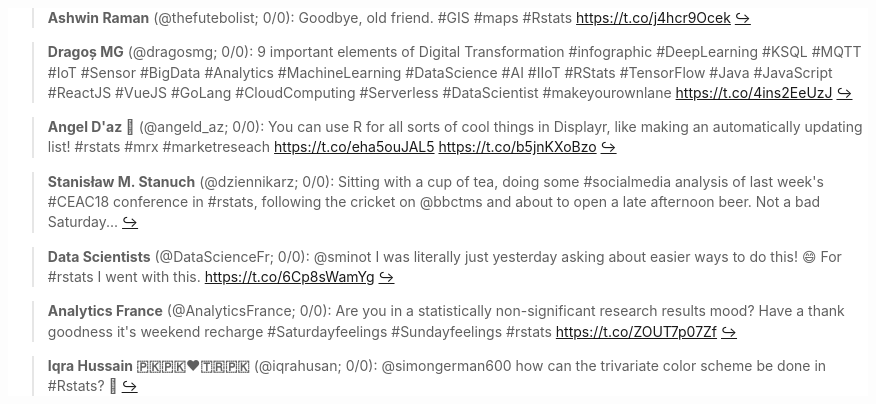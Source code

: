 > **Ashwin Raman** (@thefutebolist; 0/0): Goodbye, old friend.  #GIS #maps #Rstats https://t.co/j4hcr9Ocek  [&#8618;](https://twitter.com/dataandme/status/1035931496161394688)




> **Dragoș MG** (@dragosmg; 0/0): 9 important elements of Digital Transformation #infographic #DeepLearning #KSQL #MQTT #IoT #Sensor #BigData #Analytics #MachineLearning #DataScience #AI #IIoT #RStats #TensorFlow #Java #JavaScript #ReactJS #VueJS #GoLang #CloudComputing #Serverless #DataScientist #makeyourownlane https://t.co/4ins2EeUzJ  [&#8618;](https://twitter.com/dataandme/status/1035930599154888704)




> **Angel D'az 🔎** (@angeld_az; 0/0): You can use R for all sorts of cool things in Displayr, like making an automatically updating list! #rstats #mrx #marketreseach
https://t.co/eha5ouJAL5 https://t.co/b5jnKXoBzo  [&#8618;](https://twitter.com/dataandme/status/1035928021860003840)




> **Stanisław M. Stanuch** (@dziennikarz; 0/0): Sitting with a cup of tea, doing some #socialmedia analysis of last week's #CEAC18 conference in #rstats, following the cricket on @bbctms and about to open a late afternoon beer. Not a bad Saturday...  [&#8618;](https://twitter.com/dataandme/status/1035925030234980358)




> **Data Scientists** (@DataScienceFr; 0/0): @sminot I was literally just yesterday asking about easier ways to do this! 😄 For #rstats I went with this. https://t.co/6Cp8sWamYg  [&#8618;](https://twitter.com/dataandme/status/1035914083256754177)




> **Analytics France** (@AnalyticsFrance; 0/0): Are you in a statistically non-significant research results mood? Have a thank goodness it's weekend recharge #Saturdayfeelings #Sundayfeelings #rstats https://t.co/ZOUT7p07Zf  [&#8618;](https://twitter.com/dataandme/status/1035911823369924611)




> **Iqra Hussain 🇵🇰🇵🇰❤️🇹🇷🇵🇰** (@iqrahusan; 0/0): @simongerman600 how can the trivariate color scheme be done in #Rstats? 🤔  [&#8618;](https://twitter.com/dataandme/status/1035901300892999681)




